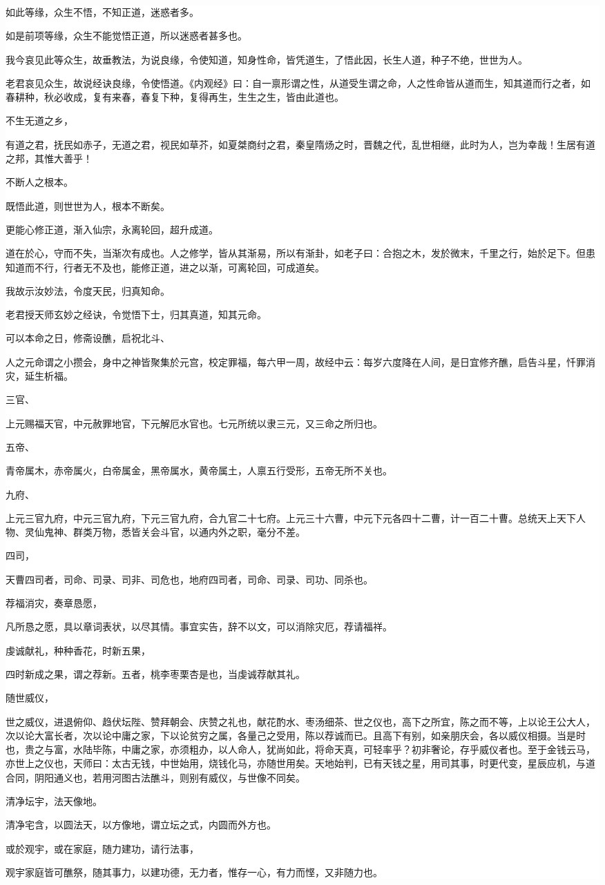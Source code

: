 如此等缘，众生不悟，不知正道，迷惑者多。  

如是前项等缘，众生不能觉悟正道，所以迷惑者甚多也。  

我今哀见此等众生，故垂教法，为说良缘，令使知道，知身性命，皆凭道生，了悟此因，长生人道，种子不绝，世世为人。  

老君哀见众生，故说经诀良缘，令使悟道。《内观经》曰：自一禀形谓之性，从道受生谓之命，人之性命皆从道而生，知其道而行之者，如春耕种，秋必收成，复有来春，春复下种，复得再生，生生之生，皆由此道也。  

不生无道之乡，  

有道之君，抚民如赤子，无道之君，视民如草芥，如夏桀商纣之君，秦皇隋炀之时，晋魏之代，乱世相继，此时为人，岂为幸哉！生居有道之邦，其惟大善乎！  

不断人之根本。  

既悟此道，则世世为人，根本不断矣。  

更能心修正道，渐入仙宗，永离轮回，超升成道。  

道在於心，守而不失，当渐次有成也。人之修学，皆从其渐易，所以有渐卦，如老子曰：合抱之木，发於微末，千里之行，始於足下。但患知道而不行，行者无不及也，能修正道，进之以渐，可离轮回，可成道矣。  

我故示汝妙法，令度天民，归真知命。  

老君授天师玄妙之经诀，令觉悟下士，归其真道，知其元命。  

可以本命之日，修斋设醮，启祝北斗、  

人之元命谓之小攒会，身中之神皆聚集於元宫，校定罪福，每六甲一周，故经中云：每岁六度降在人间，是日宜修齐醮，启告斗星，忏罪消灾，延生析福。  

三官、  

上元赐福天官，中元赦罪地官，下元解厄水官也。七元所统以隶三元，又三命之所归也。  

五帝、  

青帝属木，赤帝属火，白帝属金，黑帝属水，黄帝属土，人禀五行受形，五帝无所不关也。  

九府、  

上元三官九府，中元三官九府，下元三官九府，合九官二十七府。上元三十六曹，中元下元各四十二曹，计一百二十曹。总统天上天下人物、灵仙鬼神、群类万物，悉皆关会斗官，以通内外之职，毫分不差。  

四司，  

天曹四司者，司命、司录、司非、司危也，地府四司者，司命、司录、司功、同杀也。  

荐福消灾，奏章恳愿，  

凡所恳之愿，具以章词表状，以尽其情。事宜实告，辞不以文，可以消除灾厄，荐请福祥。  

虔诚献礼，种种香花，时新五果，  

四时新成之果，谓之荐新。五者，桃李枣栗杏是也，当虔诚荐献其礼。  

随世威仪，  

世之威仪，进退俯仰、趋伏坛陛、赞拜朝会、庆赞之礼也，献花酌水、枣汤细茶、世之仪也，高下之所宜，陈之而不等，上以论王公大人，次以论大富长者，次以论中庸之家，下以论贫穷之属，各量己之受用，陈以荐诚而已。且高下有别，如亲朋庆会，各以威仪相摄。当是时也，贵之与富，水陆毕陈，中庸之家，亦须粗办，以人命人，犹尚如此，将命天真，可轻率乎？初非奢论，存乎威仪者也。至于金钱云马，亦世上之仪也，天师曰：太古无钱，中世始用，烧钱化马，亦随世用矣。天地始判，已有天钱之星，用司其事，时更代变，星辰应机，与道合同，阴阳通义也，若用河图古法醮斗，则别有威仪，与世像不同矣。  

清净坛宇，法天像地。  

清净宅含，以圆法天，以方像地，谓立坛之式，内圆而外方也。  

或於观宇，或在家庭，随力建功，请行法事，  

观宇家庭皆可醮祭，随其事力，以建功德，无力者，惟存一心，有力而悭，又非随力也。  
